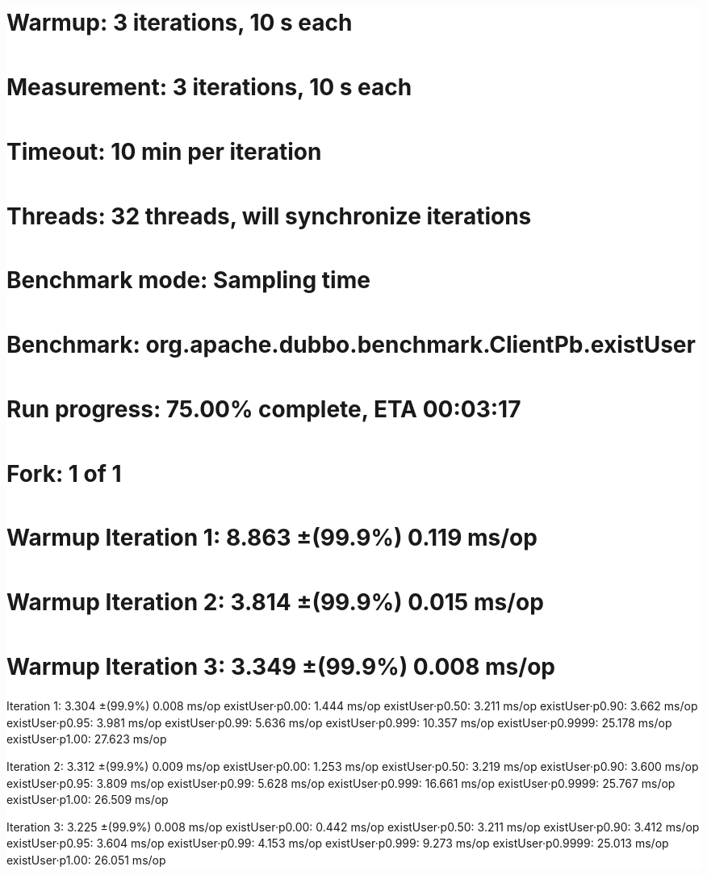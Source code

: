 # Warmup: 3 iterations, 10 s each
# Measurement: 3 iterations, 10 s each
# Timeout: 10 min per iteration
# Threads: 32 threads, will synchronize iterations
# Benchmark mode: Sampling time
# Benchmark: org.apache.dubbo.benchmark.ClientPb.existUser

# Run progress: 75.00% complete, ETA 00:03:17
# Fork: 1 of 1
# Warmup Iteration   1: 8.863 ±(99.9%) 0.119 ms/op
# Warmup Iteration   2: 3.814 ±(99.9%) 0.015 ms/op
# Warmup Iteration   3: 3.349 ±(99.9%) 0.008 ms/op
Iteration   1: 3.304 ±(99.9%) 0.008 ms/op
                 existUser·p0.00:   1.444 ms/op
                 existUser·p0.50:   3.211 ms/op
                 existUser·p0.90:   3.662 ms/op
                 existUser·p0.95:   3.981 ms/op
                 existUser·p0.99:   5.636 ms/op
                 existUser·p0.999:  10.357 ms/op
                 existUser·p0.9999: 25.178 ms/op
                 existUser·p1.00:   27.623 ms/op

Iteration   2: 3.312 ±(99.9%) 0.009 ms/op
                 existUser·p0.00:   1.253 ms/op
                 existUser·p0.50:   3.219 ms/op
                 existUser·p0.90:   3.600 ms/op
                 existUser·p0.95:   3.809 ms/op
                 existUser·p0.99:   5.628 ms/op
                 existUser·p0.999:  16.661 ms/op
                 existUser·p0.9999: 25.767 ms/op
                 existUser·p1.00:   26.509 ms/op

Iteration   3: 3.225 ±(99.9%) 0.008 ms/op
                 existUser·p0.00:   0.442 ms/op
                 existUser·p0.50:   3.211 ms/op
                 existUser·p0.90:   3.412 ms/op
                 existUser·p0.95:   3.604 ms/op
                 existUser·p0.99:   4.153 ms/op
                 existUser·p0.999:  9.273 ms/op
                 existUser·p0.9999: 25.013 ms/op
                 existUser·p1.00:   26.051 ms/op
